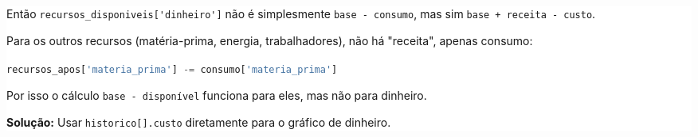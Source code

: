 Então `recursos_disponiveis['dinheiro']` não é simplesmente `base - consumo`, mas sim `base + receita - custo`.

Para os outros recursos (matéria-prima, energia, trabalhadores), não há "receita", apenas consumo:
```python
recursos_apos['materia_prima'] -= consumo['materia_prima']
```

Por isso o cálculo `base - disponível` funciona para eles, mas não para dinheiro.

**Solução:** Usar `historico[].custo` diretamente para o gráfico de dinheiro.
